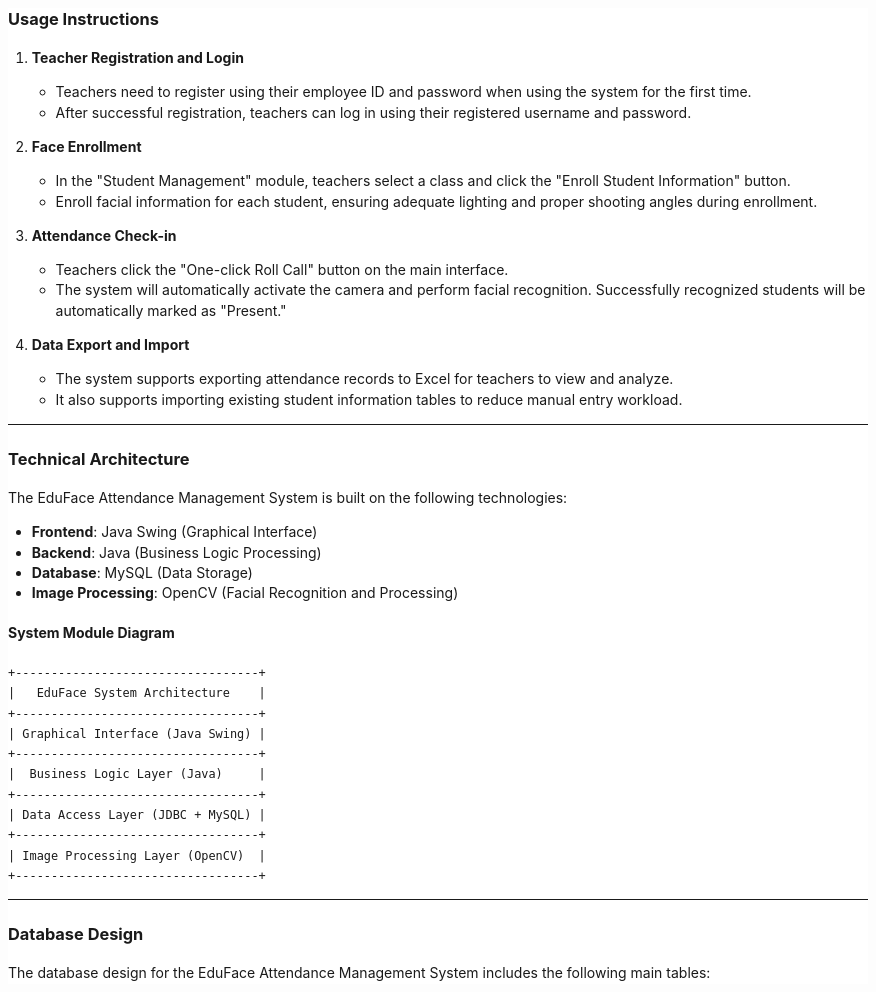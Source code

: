 
### Usage Instructions

1. **Teacher Registration and Login**
   - Teachers need to register using their employee ID and password when using the system for the first time.
   - After successful registration, teachers can log in using their registered username and password.

2. **Face Enrollment**
   - In the "Student Management" module, teachers select a class and click the "Enroll Student Information" button.
   - Enroll facial information for each student, ensuring adequate lighting and proper shooting angles during enrollment.

3. **Attendance Check-in**
   - Teachers click the "One-click Roll Call" button on the main interface.
   - The system will automatically activate the camera and perform facial recognition. Successfully recognized students will be automatically marked as "Present."

4. **Data Export and Import**
   - The system supports exporting attendance records to Excel for teachers to view and analyze.
   - It also supports importing existing student information tables to reduce manual entry workload.

---

### Technical Architecture

The EduFace Attendance Management System is built on the following technologies:

- **Frontend**: Java Swing (Graphical Interface)
- **Backend**: Java (Business Logic Processing)
- **Database**: MySQL (Data Storage)
- **Image Processing**: OpenCV (Facial Recognition and Processing)

#### System Module Diagram

```text
+----------------------------------+
|   EduFace System Architecture    |
+----------------------------------+
| Graphical Interface (Java Swing) |
+----------------------------------+
|  Business Logic Layer (Java)     |
+----------------------------------+
| Data Access Layer (JDBC + MySQL) |
+----------------------------------+
| Image Processing Layer (OpenCV)  |
+----------------------------------+
```

---

### Database Design

The database design for the EduFace Attendance Management System includes the following main tables:
